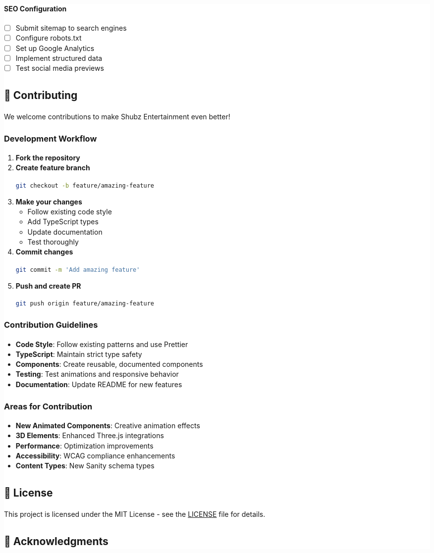 #### SEO Configuration
- [ ] Submit sitemap to search engines
- [ ] Configure robots.txt
- [ ] Set up Google Analytics
- [ ] Implement structured data
- [ ] Test social media previews

## 🤝 Contributing

We welcome contributions to make Shubz Entertainment even better!

### Development Workflow
1. **Fork the repository**
2. **Create feature branch**
   ```bash
   git checkout -b feature/amazing-feature
   ```
3. **Make your changes**
   - Follow existing code style
   - Add TypeScript types
   - Update documentation
   - Test thoroughly
4. **Commit changes**
   ```bash
   git commit -m 'Add amazing feature'
   ```
5. **Push and create PR**
   ```bash
   git push origin feature/amazing-feature
   ```

### Contribution Guidelines
- **Code Style**: Follow existing patterns and use Prettier
- **TypeScript**: Maintain strict type safety
- **Components**: Create reusable, documented components
- **Testing**: Test animations and responsive behavior
- **Documentation**: Update README for new features

### Areas for Contribution
- **New Animated Components**: Creative animation effects
- **3D Elements**: Enhanced Three.js integrations
- **Performance**: Optimization improvements
- **Accessibility**: WCAG compliance enhancements
- **Content Types**: New Sanity schema types

## 📄 License

This project is licensed under the MIT License - see the [LICENSE](LICENSE) file for details.

## 🙏 Acknowledgments

